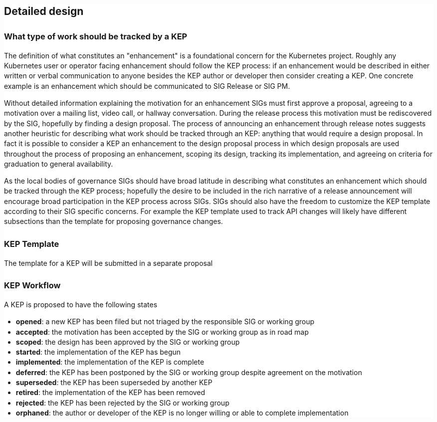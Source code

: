 [tell a story]: https://blog.rust-lang.org/2017/08/31/Rust-1.20.html 
[road to Go 2]: https://blog.golang.org/toward-go2
[survey data]: http://opensourcesurvey.org/2017/

## Detailed design

### What type of work should be tracked by a KEP

The definition of what constitutes an "enhancement" is a foundational concern
for the Kubernetes project. Roughly any Kubernetes user or operator facing
enhancement should follow the KEP process: if an enhancement would be described
in either written or verbal communication to anyone besides the KEP author or
developer then consider creating a KEP. One concrete example is an enhancement
which should be communicated to SIG Release or SIG PM.

Without detailed information explaining the motivation for an enhancement SIGs
must first approve a proposal, agreeing to a motivation over a mailing list,
video call, or hallway conversation. During the release process this motivation
must be rediscovered by the SIG, hopefully by finding a design proposal. The
process of announcing an enhancement through release notes suggests another
heuristic for describing what work should be tracked through an KEP: anything
that would require a design proposal. In fact it is possible to consider a KEP
an enhancement to the design proposal process in which design proposals are
used throughout the process of proposing an enhancement, scoping its design,
tracking its implementation, and agreeing on criteria for graduation to general
availability.

As the local bodies of governance SIGs should have broad latitude in describing
what constitutes an enhancement which should be tracked through the KEP process;
hopefully the desire to be included in the rich narrative of a release announcement
will encourage broad participation in the KEP process across SIGs. SIGs should
also have the freedom to customize the KEP template according to their SIG
specific concerns. For example the KEP template used to track API changes will
likely have different subsections than the template for proposing governance
changes.

### KEP Template

The template for a KEP will be submitted in a separate proposal

### KEP Workflow

A KEP is proposed to have the following states

- **opened**: a new KEP has been filed but not triaged by the responsible SIG or
  working group
- **accepted**: the motivation has been accepted by the SIG or working group as in
  road map
- **scoped**: the design has been approved by the SIG or working group
- **started**: the implementation of the KEP has begun
- **implemented**: the implementation of the KEP is complete
- **deferred**: the KEP has been postponed by the SIG or working group despite
  agreement on the motivation
- **superseded**: the KEP has been superseded by another KEP
- **retired**: the implementation of the KEP has been removed
- **rejected**: the KEP has been rejected by the SIG or working group
- **orphaned**: the author or developer of the KEP is no longer willing or able
  to complete implementation


[Python PEP process]: https://www.python.org/dev/peps/pep-0001/
[PEP editor responsibilities]: https://www.python.org/dev/peps/pep-0001/#pep-editor-responsibilities-workflow
[Rust RFC process]: https://github.com/rust-lang/rfcs
[features issue template]: https://github.com/kubernetes/features/blob/master/ISSUE_TEMPLATE.md
[architectural roadmap]: https://github.com/kubernetes/community/issues/952
[what constitutes a feature]: https://github.com/kubernetes/community/issues/531
[issue management]: https://github.com/kubernetes/community/issues/580
[accepted design and a proposal]: https://github.com/kubernetes/community/issues/914
[the organization of design proposals]: https://github.com/kubernetes/community/issues/918